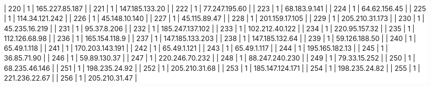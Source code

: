 | 220 |                     1 | 165.227.85.187  |
| 221 |                     1 | 147.185.133.20  |
| 222 |                     1 | 77.247.195.60   |
| 223 |                     1 | 68.183.9.141    |
| 224 |                     1 | 64.62.156.45    |
| 225 |                     1 | 114.34.121.242  |
| 226 |                     1 | 45.148.10.140   |
| 227 |                     1 | 45.115.89.47    |
| 228 |                     1 | 201.159.17.105  |
| 229 |                     1 | 205.210.31.173  |
| 230 |                     1 | 45.235.16.219   |
| 231 |                     1 | 95.37.8.206     |
| 232 |                     1 | 185.247.137.102 |
| 233 |                     1 | 102.212.40.122  |
| 234 |                     1 | 220.95.157.32   |
| 235 |                     1 | 112.126.68.98   |
| 236 |                     1 | 165.154.118.9   |
| 237 |                     1 | 147.185.133.203 |
| 238 |                     1 | 147.185.132.64  |
| 239 |                     1 | 59.126.188.50   |
| 240 |                     1 | 65.49.1.118     |
| 241 |                     1 | 170.203.143.191 |
| 242 |                     1 | 65.49.1.121     |
| 243 |                     1 | 65.49.1.117     |
| 244 |                     1 | 195.165.182.13  |
| 245 |                     1 | 36.85.71.90     |
| 246 |                     1 | 59.89.130.37    |
| 247 |                     1 | 220.246.70.232  |
| 248 |                     1 | 88.247.240.230  |
| 249 |                     1 | 79.33.15.252    |
| 250 |                     1 | 68.235.46.146   |
| 251 |                     1 | 198.235.24.92   |
| 252 |                     1 | 205.210.31.68   |
| 253 |                     1 | 185.147.124.171 |
| 254 |                     1 | 198.235.24.82   |
| 255 |                     1 | 221.236.22.67   |
| 256 |                     1 | 205.210.31.47   |